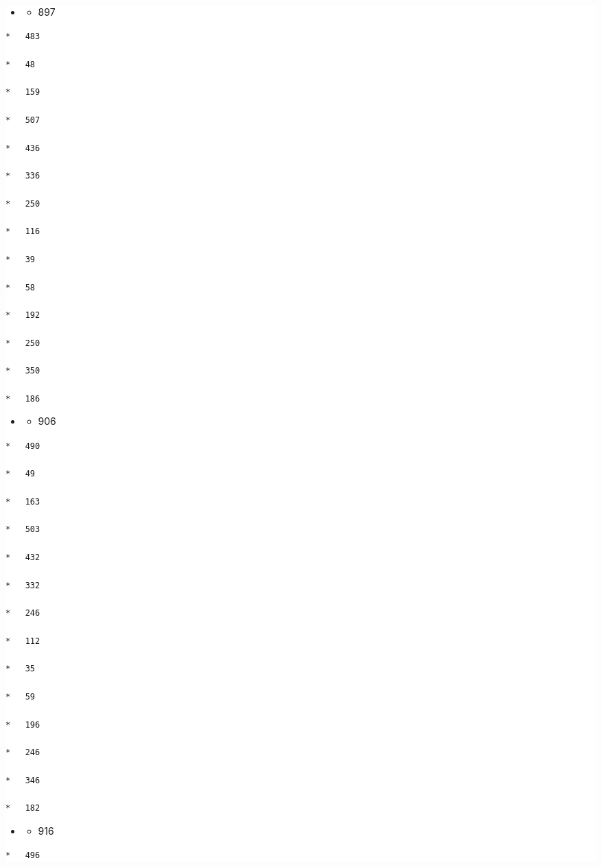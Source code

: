 
*    *   897

    *   483

    *   48

    *   159

    *   507

    *   436

    *   336

    *   250

    *   116

    *   39

    *   58

    *   192

    *   250

    *   350

    *   186


*    *   906

    *   490

    *   49

    *   163

    *   503

    *   432

    *   332

    *   246

    *   112

    *   35

    *   59

    *   196

    *   246

    *   346

    *   182


*    *   916

    *   496
